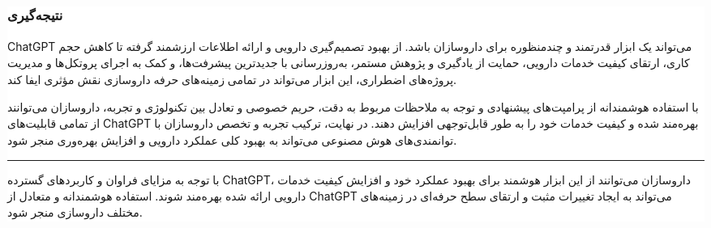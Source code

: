 
### نتیجه‌گیری

ChatGPT می‌تواند یک ابزار قدرتمند و چندمنظوره برای داروسازان باشد. از بهبود تصمیم‌گیری دارویی و ارائه اطلاعات ارزشمند گرفته تا کاهش حجم کاری، ارتقای کیفیت خدمات دارویی، حمایت از یادگیری و پژوهش مستمر، به‌روزرسانی با جدیدترین پیشرفت‌ها، و کمک به اجرای پروتکل‌ها و مدیریت پروژه‌های اضطراری، این ابزار می‌تواند در تمامی زمینه‌های حرفه داروسازی نقش مؤثری ایفا کند.

با استفاده هوشمندانه از پرامپت‌های پیشنهادی و توجه به ملاحظات مربوط به دقت، حریم خصوصی و تعادل بین تکنولوژی و تجربه، داروسازان می‌توانند از تمامی قابلیت‌های ChatGPT بهره‌مند شده و کیفیت خدمات خود را به طور قابل‌توجهی افزایش دهند. در نهایت، ترکیب تجربه و تخصص داروسازان با توانمندی‌های هوش مصنوعی می‌تواند به بهبود کلی عملکرد دارویی و افزایش بهره‌وری منجر شود.

---

با توجه به مزایای فراوان و کاربردهای گسترده ChatGPT، داروسازان می‌توانند از این ابزار هوشمند برای بهبود عملکرد خود و افزایش کیفیت خدمات دارویی ارائه شده بهره‌مند شوند. استفاده هوشمندانه و متعادل از ChatGPT می‌تواند به ایجاد تغییرات مثبت و ارتقای سطح حرفه‌ای در زمینه‌های مختلف داروسازی منجر شود.